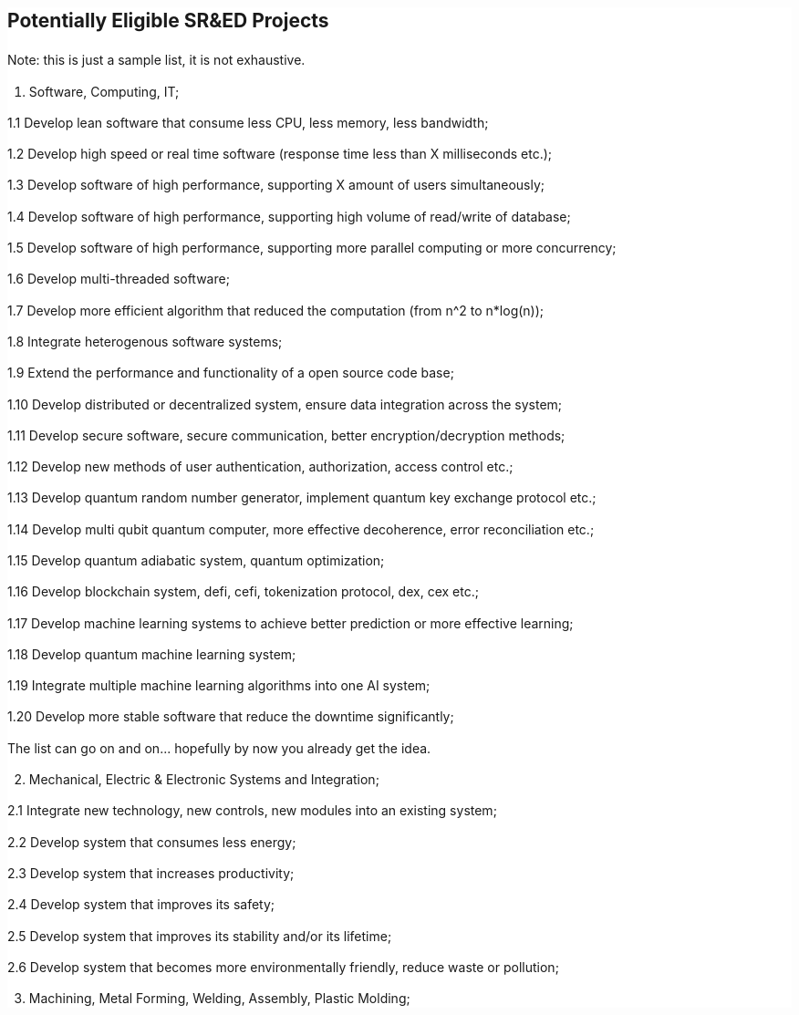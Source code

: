 Potentially Eligible SR&ED Projects
-----------------------------------

Note: this is just a sample list, it is not exhaustive.

1. Software, Computing, IT;

  1.1 Develop lean software that consume less CPU, less memory, less bandwidth;

  1.2 Develop high speed or real time software (response time less than X milliseconds etc.);

  1.3 Develop software of high performance, supporting X amount of users simultaneously;

  1.4 Develop software of high performance, supporting high volume of read/write of database;

  1.5 Develop software of high performance, supporting more parallel computing or more concurrency;

  1.6 Develop multi-threaded software;

  1.7 Develop more efficient algorithm that reduced the computation (from n^2 to n*log(n));

  1.8 Integrate heterogenous software systems;

  1.9 Extend the performance and functionality of a open source code base;

  1.10 Develop distributed or decentralized system, ensure data integration across the system;

  1.11 Develop secure software, secure communication, better encryption/decryption methods;

  1.12 Develop new methods of user authentication, authorization, access control etc.;

  1.13 Develop quantum random number generator, implement quantum key exchange protocol etc.;

  1.14 Develop multi qubit quantum computer, more effective decoherence, error reconciliation etc.;

  1.15 Develop quantum adiabatic system, quantum optimization;

  1.16 Develop blockchain system, defi, cefi, tokenization protocol, dex, cex etc.;

  1.17 Develop machine learning systems to achieve better prediction or more effective learning;

  1.18 Develop quantum machine learning system;

  1.19 Integrate multiple machine learning algorithms into one AI system;

  1.20 Develop more stable software that reduce the downtime significantly;

  The list can go on and on... hopefully by now you already get the idea.


2. Mechanical, Electric & Electronic Systems and Integration;

  2.1 Integrate new technology, new controls, new modules into an existing system;

  2.2 Develop system that consumes less energy;

  2.3 Develop system that increases productivity;

  2.4 Develop system that improves its safety;

  2.5 Develop system that improves its stability and/or its lifetime;

  2.6 Develop system that becomes more environmentally friendly, reduce waste or pollution;

3. Machining, Metal Forming, Welding, Assembly, Plastic Molding;
